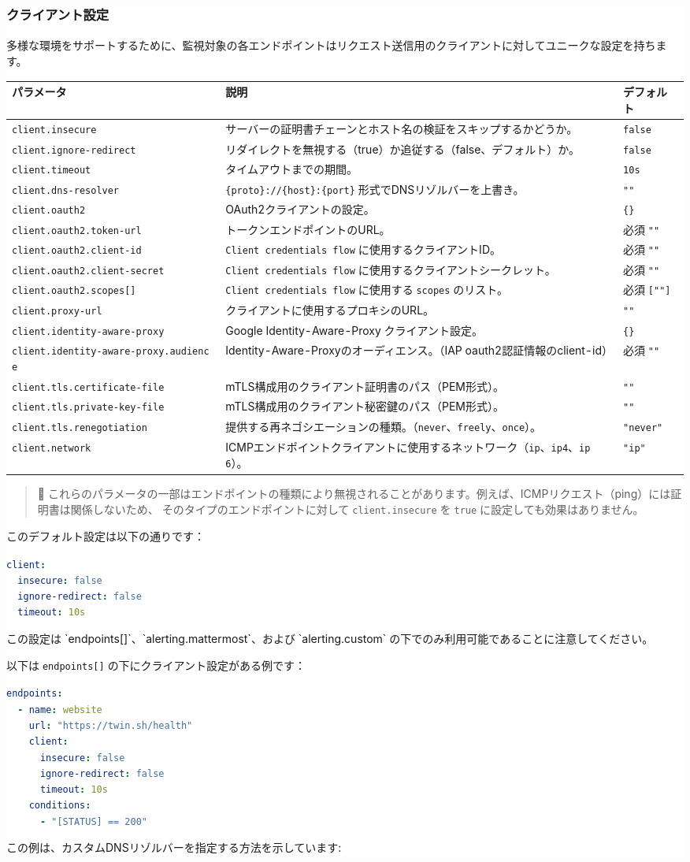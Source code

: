 
### クライアント設定
多様な環境をサポートするために、監視対象の各エンドポイントはリクエスト送信用のクライアントに対してユニークな設定を持ちます。

| パラメータ                             | 説明                                                                        | デフォルト       |
|:---------------------------------------|:----------------------------------------------------------------------------|:----------------|
| `client.insecure`                      | サーバーの証明書チェーンとホスト名の検証をスキップするかどうか。               | `false`         |
| `client.ignore-redirect`               | リダイレクトを無視する（true）か追従する（false、デフォルト）か。               | `false`         |
| `client.timeout`                       | タイムアウトまでの期間。                                                      | `10s`           |
| `client.dns-resolver`                  | `{proto}://{host}:{port}` 形式でDNSリゾルバーを上書き。                        | `""`            |
| `client.oauth2`                        | OAuth2クライアントの設定。                                                    | `{}`            |
| `client.oauth2.token-url`              | トークンエンドポイントのURL。                                                 | 必須 `""`       |
| `client.oauth2.client-id`              | `Client credentials flow` に使用するクライアントID。                          | 必須 `""`       |
| `client.oauth2.client-secret`          | `Client credentials flow` に使用するクライアントシークレット。                 | 必須 `""`       |
| `client.oauth2.scopes[]`               | `Client credentials flow` に使用する `scopes` のリスト。                       | 必須 `[""]`     |
| `client.proxy-url`                     | クライアントに使用するプロキシのURL。                                        | `""`            |
| `client.identity-aware-proxy`          | Google Identity-Aware-Proxy クライアント設定。                                | `{}`            |
| `client.identity-aware-proxy.audience` | Identity-Aware-Proxyのオーディエンス。（IAP oauth2認証情報のclient-id）        | 必須 `""`       |
| `client.tls.certificate-file`          | mTLS構成用のクライアント証明書のパス（PEM形式）。                             | `""`            |
| `client.tls.private-key-file`          | mTLS構成用のクライアント秘密鍵のパス（PEM形式）。                             | `""`            |
| `client.tls.renegotiation`             | 提供する再ネゴシエーションの種類。（`never`、`freely`、`once`）。              | `"never"`       |
| `client.network`                       | ICMPエンドポイントクライアントに使用するネットワーク（`ip`、`ip4`、`ip6`）。 | `"ip"`          |


> 📝 これらのパラメータの一部はエンドポイントの種類により無視されることがあります。例えば、ICMPリクエスト（ping）には証明書は関係しないため、
> そのタイプのエンドポイントに対して `client.insecure` を `true` に設定しても効果はありません。

このデフォルト設定は以下の通りです：


```yaml
client:
  insecure: false
  ignore-redirect: false
  timeout: 10s
```
<translate-content>
この設定は `endpoints[]`、`alerting.mattermost`、および `alerting.custom` の下でのみ利用可能であることに注意してください。

以下は `endpoints[]` の下にクライアント設定がある例です：
</translate-content>
```yaml
endpoints:
  - name: website
    url: "https://twin.sh/health"
    client:
      insecure: false
      ignore-redirect: false
      timeout: 10s
    conditions:
      - "[STATUS] == 200"
```
この例は、カスタムDNSリゾルバーを指定する方法を示しています:
